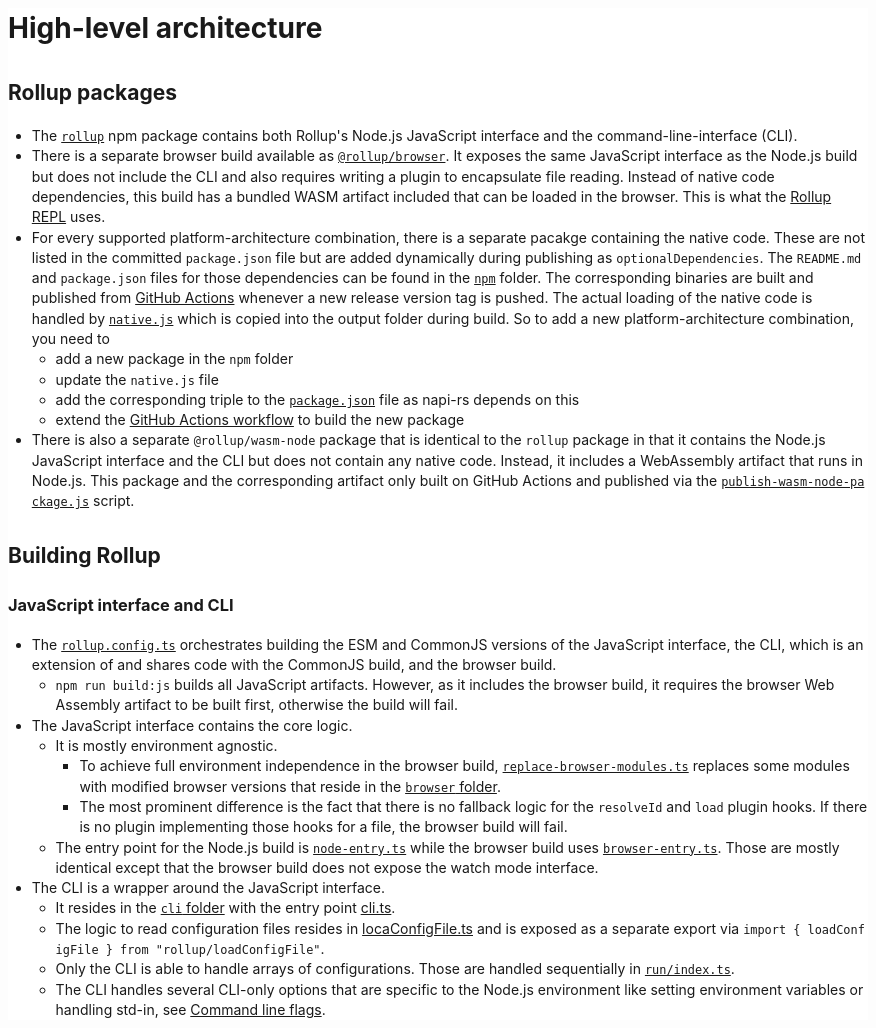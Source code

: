 # High-level architecture

## Rollup packages

- The [`rollup`](https://www.npmjs.com/package/rollup) npm package contains both Rollup's Node.js JavaScript interface and the command-line-interface (CLI).
- There is a separate browser build available as [`@rollup/browser`](https://www.npmjs.com/package/@rollup/browser). It exposes the same JavaScript interface as the Node.js build but does not include the CLI and also requires writing a plugin to encapsulate file reading. Instead of native code dependencies, this build has a bundled WASM artifact included that can be loaded in the browser. This is what the [Rollup REPL](https://rollupjs.org/repl) uses.
- For every supported platform-architecture combination, there is a separate pacakge containing the native code. These are not listed in the committed `package.json` file but are added dynamically during publishing as `optionalDependencies`. The `README.md` and `package.json` files for those dependencies can be found in the [`npm`](npm) folder. The corresponding binaries are built and published from [GitHub Actions](.github/workflows/build-and-tests.yml) whenever a new release version tag is pushed. The actual loading of the native code is handled by [`native.js`](native.js) which is copied into the output folder during build. So to add a new platform-architecture combination, you need to
  - add a new package in the `npm` folder
  - update the `native.js` file
  - add the corresponding triple to the [`package.json`](package.json) file as napi-rs depends on this
  - extend the [GitHub Actions workflow](.github/workflows/build-and-tests.yml) to build the new package
- There is also a separate `@rollup/wasm-node` package that is identical to the `rollup` package in that it contains the Node.js JavaScript interface and the CLI but does not contain any native code. Instead, it includes a WebAssembly artifact that runs in Node.js. This package and the corresponding artifact only built on GitHub Actions and published via the [`publish-wasm-node-package.js`](scripts/publish-wasm-node-package.js) script.

## Building Rollup

### JavaScript interface and CLI

- The [`rollup.config.ts`](rollup.config.ts) orchestrates building the ESM and CommonJS versions of the JavaScript interface, the CLI, which is an extension of and shares code with the CommonJS build, and the browser build.
  - `npm run build:js` builds all JavaScript artifacts. However, as it includes the browser build, it requires the browser Web Assembly artifact to be built first, otherwise the build will fail.
- The JavaScript interface contains the core logic.
  - It is mostly environment agnostic.
    - To achieve full environment independence in the browser build, [`replace-browser-modules.ts`](build-plugins/replace-browser-modules.ts) replaces some modules with modified browser versions that reside in the [`browser` folder](browser).
    - The most prominent difference is the fact that there is no fallback logic for the `resolveId` and `load` plugin hooks. If there is no plugin implementing those hooks for a file, the browser build will fail.
  - The entry point for the Node.js build is [`node-entry.ts`](src/node-entry.ts) while the browser build uses [`browser-entry.ts`](src/browser-entry.ts). Those are mostly identical except that the browser build does not expose the watch mode interface.
- The CLI is a wrapper around the JavaScript interface.
  - It resides in the [`cli` folder](cli) with the entry point [cli.ts](cli/cli.ts).
  - The logic to read configuration files resides in [locaConfigFile.ts](cli/run/loadConfigFile.ts) and is exposed as a separate export via `import { loadConfigFile } from "rollup/loadConfigFile"`.
  - Only the CLI is able to handle arrays of configurations. Those are handled sequentially in [`run/index.ts`](cli/run/index.ts).
  - The CLI handles several CLI-only options that are specific to the Node.js environment like setting environment variables or handling std-in, see [Command line flags](docs/command-line-interface/index.md#command-line-flags).
